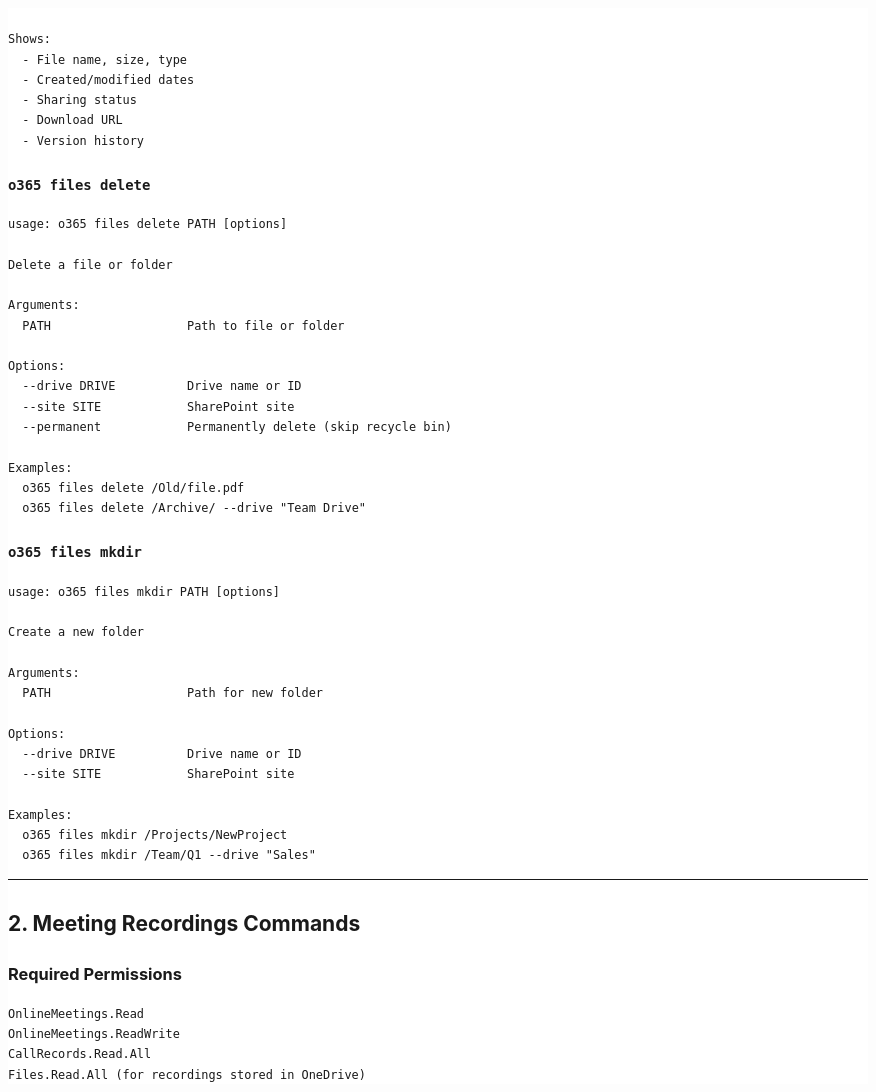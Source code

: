 ```

Shows:
  - File name, size, type
  - Created/modified dates
  - Sharing status
  - Download URL
  - Version history
```

### `o365 files delete`
```
usage: o365 files delete PATH [options]

Delete a file or folder

Arguments:
  PATH                   Path to file or folder

Options:
  --drive DRIVE          Drive name or ID
  --site SITE            SharePoint site
  --permanent            Permanently delete (skip recycle bin)

Examples:
  o365 files delete /Old/file.pdf
  o365 files delete /Archive/ --drive "Team Drive"
```

### `o365 files mkdir`
```
usage: o365 files mkdir PATH [options]

Create a new folder

Arguments:
  PATH                   Path for new folder

Options:
  --drive DRIVE          Drive name or ID
  --site SITE            SharePoint site

Examples:
  o365 files mkdir /Projects/NewProject
  o365 files mkdir /Team/Q1 --drive "Sales"
```

---

## 2. Meeting Recordings Commands

### Required Permissions
```
OnlineMeetings.Read
OnlineMeetings.ReadWrite
CallRecords.Read.All
Files.Read.All (for recordings stored in OneDrive)
```
